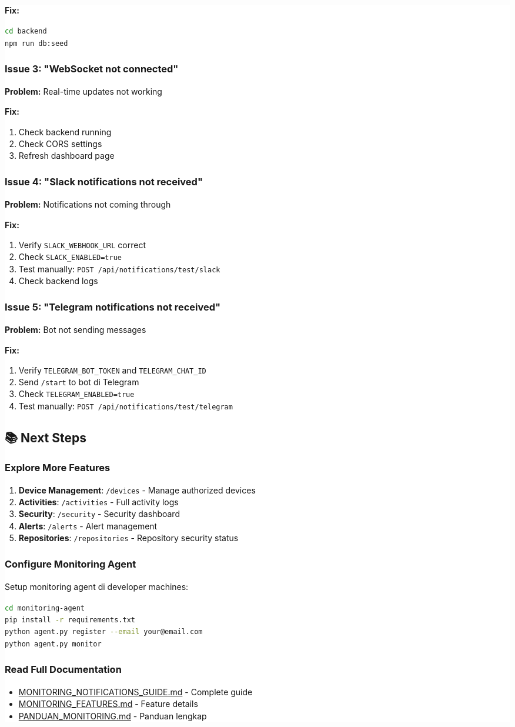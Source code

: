 **Fix:**
```bash
cd backend
npm run db:seed
```

### Issue 3: "WebSocket not connected"
**Problem:** Real-time updates not working

**Fix:**
1. Check backend running
2. Check CORS settings
3. Refresh dashboard page

### Issue 4: "Slack notifications not received"
**Problem:** Notifications not coming through

**Fix:**
1. Verify `SLACK_WEBHOOK_URL` correct
2. Check `SLACK_ENABLED=true`
3. Test manually: `POST /api/notifications/test/slack`
4. Check backend logs

### Issue 5: "Telegram notifications not received"
**Problem:** Bot not sending messages

**Fix:**
1. Verify `TELEGRAM_BOT_TOKEN` and `TELEGRAM_CHAT_ID`
2. Send `/start` to bot di Telegram
3. Check `TELEGRAM_ENABLED=true`
4. Test manually: `POST /api/notifications/test/telegram`

## 📚 Next Steps

### Explore More Features
1. **Device Management**: `/devices` - Manage authorized devices
2. **Activities**: `/activities` - Full activity logs
3. **Security**: `/security` - Security dashboard
4. **Alerts**: `/alerts` - Alert management
5. **Repositories**: `/repositories` - Repository security status

### Configure Monitoring Agent
Setup monitoring agent di developer machines:
```bash
cd monitoring-agent
pip install -r requirements.txt
python agent.py register --email your@email.com
python agent.py monitor
```

### Read Full Documentation
- [MONITORING_NOTIFICATIONS_GUIDE.md](MONITORING_NOTIFICATIONS_GUIDE.md) - Complete guide
- [MONITORING_FEATURES.md](MONITORING_FEATURES.md) - Feature details
- [PANDUAN_MONITORING.md](PANDUAN_MONITORING.md) - Panduan lengkap
